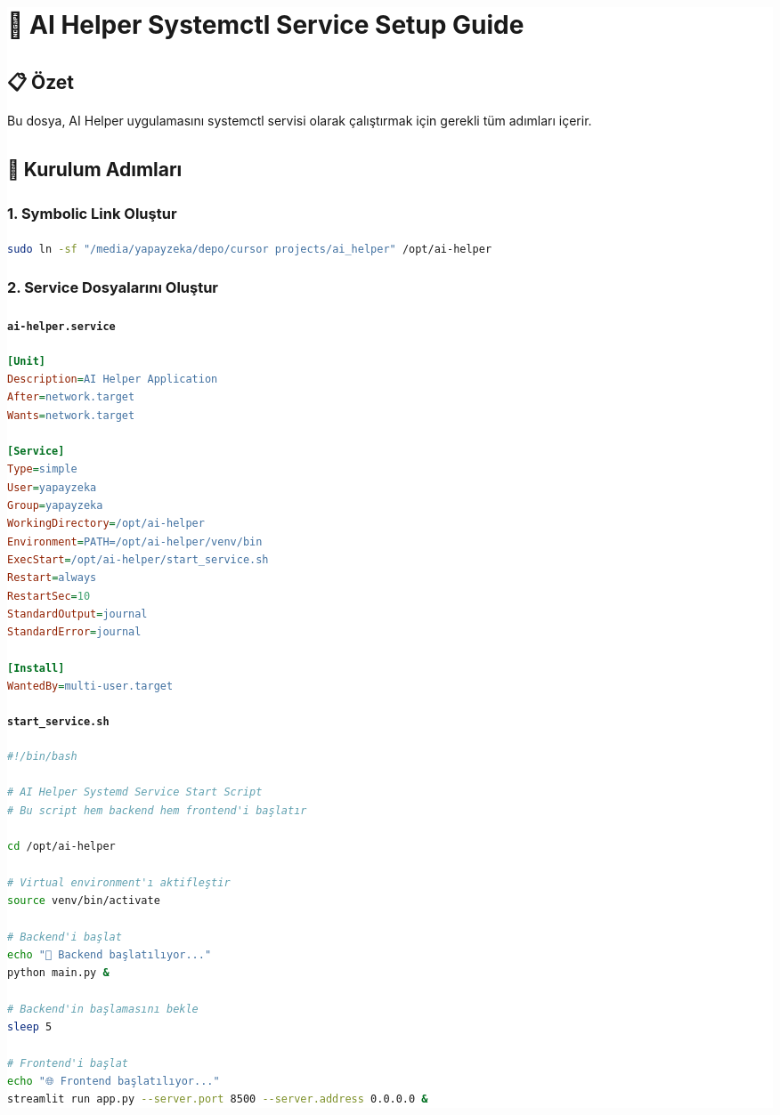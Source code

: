 # 🤖 AI Helper Systemctl Service Setup Guide

## 📋 Özet
Bu dosya, AI Helper uygulamasını systemctl servisi olarak çalıştırmak için gerekli tüm adımları içerir.

## 🔧 Kurulum Adımları

### 1. Symbolic Link Oluştur
```bash
sudo ln -sf "/media/yapayzeka/depo/cursor projects/ai_helper" /opt/ai-helper
```

### 2. Service Dosyalarını Oluştur

#### `ai-helper.service`
```ini
[Unit]
Description=AI Helper Application
After=network.target
Wants=network.target

[Service]
Type=simple
User=yapayzeka
Group=yapayzeka
WorkingDirectory=/opt/ai-helper
Environment=PATH=/opt/ai-helper/venv/bin
ExecStart=/opt/ai-helper/start_service.sh
Restart=always
RestartSec=10
StandardOutput=journal
StandardError=journal

[Install]
WantedBy=multi-user.target
```

#### `start_service.sh`
```bash
#!/bin/bash

# AI Helper Systemd Service Start Script
# Bu script hem backend hem frontend'i başlatır

cd /opt/ai-helper

# Virtual environment'ı aktifleştir
source venv/bin/activate

# Backend'i başlat
echo "🚀 Backend başlatılıyor..."
python main.py &

# Backend'in başlamasını bekle
sleep 5

# Frontend'i başlat
echo "🌐 Frontend başlatılıyor..."
streamlit run app.py --server.port 8500 --server.address 0.0.0.0 &

```